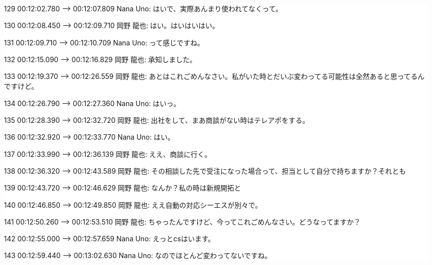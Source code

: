 129
00:12:02.780 --> 00:12:07.809
Nana Uno: はいで、実際あんまり使われてなくって。

130
00:12:08.450 --> 00:12:09.710
岡野 龍也: はい。はいはいはい。

131
00:12:09.710 --> 00:12:10.709
Nana Uno: って感じですね。

132
00:12:15.090 --> 00:12:16.829
岡野 龍也: 承知しました。

133
00:12:19.370 --> 00:12:26.559
岡野 龍也: あとはこれごめんなさい。私がいた時とだいぶ変わってる可能性は全然あると思ってるんですけど。

134
00:12:26.790 --> 00:12:27.360
Nana Uno: はいっ。

135
00:12:28.390 --> 00:12:32.720
岡野 龍也: 出社をして、まあ商談がない時はテレアポをする。

136
00:12:32.920 --> 00:12:33.770
Nana Uno: はい。

137
00:12:33.990 --> 00:12:36.139
岡野 龍也: ええ、商談に行く。

138
00:12:36.320 --> 00:12:43.589
岡野 龍也: その相談した先で受注になった場合って、担当として自分で持ちますか？それとも

139
00:12:43.720 --> 00:12:46.629
岡野 龍也: なんか？私の時は新規開拓と

140
00:12:46.850 --> 00:12:49.850
岡野 龍也: ええ自動の対応シーエスが別々で。

141
00:12:50.260 --> 00:12:53.510
岡野 龍也: ちゃったんですけど、今ってこれごめんなさい。どうなってますか？

142
00:12:55.000 --> 00:12:57.659
Nana Uno: えっとcsはいます。

143
00:12:59.440 --> 00:13:02.630
Nana Uno: なのでほとんど変わってないですね。
